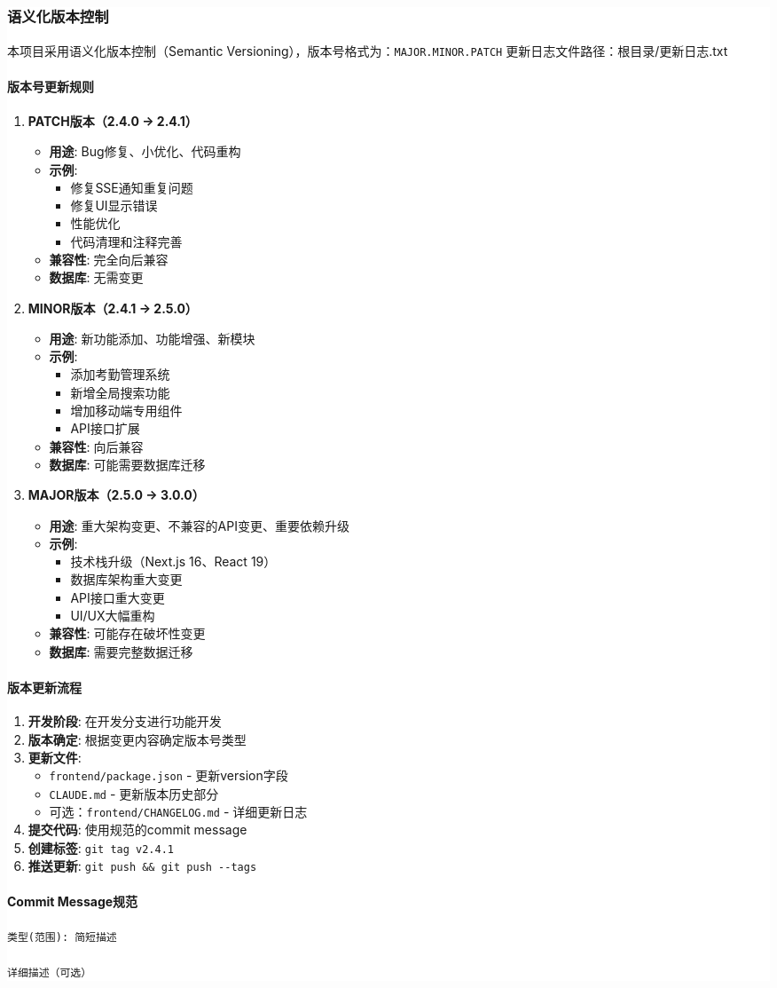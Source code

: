 ### 语义化版本控制
本项目采用语义化版本控制（Semantic Versioning），版本号格式为：`MAJOR.MINOR.PATCH`
更新日志文件路径：根目录/更新日志.txt

#### 版本号更新规则
1. **PATCH版本（2.4.0 → 2.4.1）**
   - **用途**: Bug修复、小优化、代码重构
   - **示例**: 
     - 修复SSE通知重复问题
     - 修复UI显示错误
     - 性能优化
     - 代码清理和注释完善
   - **兼容性**: 完全向后兼容
   - **数据库**: 无需变更

2. **MINOR版本（2.4.1 → 2.5.0）**
   - **用途**: 新功能添加、功能增强、新模块
   - **示例**:
     - 添加考勤管理系统
     - 新增全局搜索功能
     - 增加移动端专用组件
     - API接口扩展
   - **兼容性**: 向后兼容
   - **数据库**: 可能需要数据库迁移

3. **MAJOR版本（2.5.0 → 3.0.0）**
   - **用途**: 重大架构变更、不兼容的API变更、重要依赖升级
   - **示例**:
     - 技术栈升级（Next.js 16、React 19）
     - 数据库架构重大变更
     - API接口重大变更
     - UI/UX大幅重构
   - **兼容性**: 可能存在破坏性变更
   - **数据库**: 需要完整数据迁移

#### 版本更新流程
1. **开发阶段**: 在开发分支进行功能开发
2. **版本确定**: 根据变更内容确定版本号类型
3. **更新文件**:
   - `frontend/package.json` - 更新version字段
   - `CLAUDE.md` - 更新版本历史部分
   - 可选：`frontend/CHANGELOG.md` - 详细更新日志
4. **提交代码**: 使用规范的commit message
5. **创建标签**: `git tag v2.4.1`
6. **推送更新**: `git push && git push --tags`

#### Commit Message规范
```
类型(范围): 简短描述

详细描述（可选）

```
